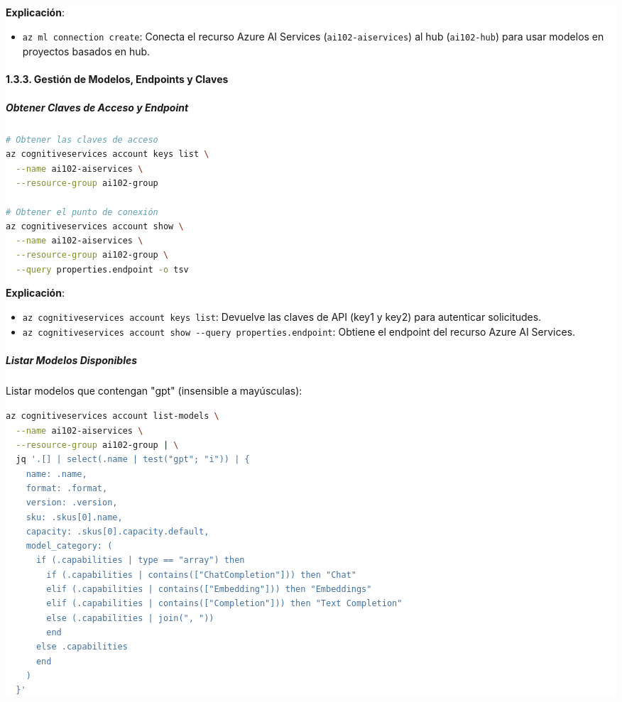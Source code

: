 **Explicación**:
- `az ml connection create`: Conecta el recurso Azure AI Services (`ai102-aiservices`) al hub (`ai102-hub`) para usar modelos en proyectos basados en hub.

#### 1.3.3. Gestión de Modelos, Endpoints y Claves

##### Obtener Claves de Acceso y Endpoint

```bash
# Obtener las claves de acceso
az cognitiveservices account keys list \
  --name ai102-aiservices \
  --resource-group ai102-group

# Obtener el punto de conexión
az cognitiveservices account show \
  --name ai102-aiservices \
  --resource-group ai102-group \
  --query properties.endpoint -o tsv
```

**Explicación**:
- `az cognitiveservices account keys list`: Devuelve las claves de API (key1 y key2) para autenticar solicitudes.
- `az cognitiveservices account show --query properties.endpoint`: Obtiene el endpoint del recurso Azure AI Services.

##### Listar Modelos Disponibles

Listar modelos que contengan "gpt" (insensible a mayúsculas):

```bash
az cognitiveservices account list-models \
  --name ai102-aiservices \
  --resource-group ai102-group | \
  jq '.[] | select(.name | test("gpt"; "i")) | { 
    name: .name, 
    format: .format, 
    version: .version, 
    sku: .skus[0].name, 
    capacity: .skus[0].capacity.default,
    model_category: (
      if (.capabilities | type == "array") then
        if (.capabilities | contains(["ChatCompletion"])) then "Chat"
        elif (.capabilities | contains(["Embedding"])) then "Embeddings" 
        elif (.capabilities | contains(["Completion"])) then "Text Completion"
        else (.capabilities | join(", "))
        end
      else .capabilities
      end
    )
  }'
```
